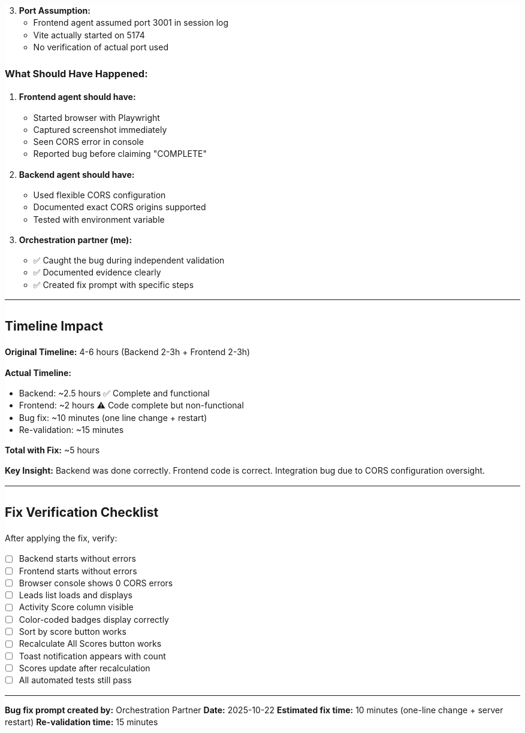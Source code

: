 3. **Port Assumption:**
   - Frontend agent assumed port 3001 in session log
   - Vite actually started on 5174
   - No verification of actual port used

### What Should Have Happened:

1. **Frontend agent should have:**
   - Started browser with Playwright
   - Captured screenshot immediately
   - Seen CORS error in console
   - Reported bug before claiming "COMPLETE"

2. **Backend agent should have:**
   - Used flexible CORS configuration
   - Documented exact CORS origins supported
   - Tested with environment variable

3. **Orchestration partner (me):**
   - ✅ Caught the bug during independent validation
   - ✅ Documented evidence clearly
   - ✅ Created fix prompt with specific steps

---

## Timeline Impact

**Original Timeline:** 4-6 hours (Backend 2-3h + Frontend 2-3h)

**Actual Timeline:**
- Backend: ~2.5 hours ✅ Complete and functional
- Frontend: ~2 hours ⚠️ Code complete but non-functional
- Bug fix: ~10 minutes (one line change + restart)
- Re-validation: ~15 minutes

**Total with Fix:** ~5 hours

**Key Insight:** Backend was done correctly. Frontend code is correct. Integration bug due to CORS configuration oversight.

---

## Fix Verification Checklist

After applying the fix, verify:

- [ ] Backend starts without errors
- [ ] Frontend starts without errors
- [ ] Browser console shows 0 CORS errors
- [ ] Leads list loads and displays
- [ ] Activity Score column visible
- [ ] Color-coded badges display correctly
- [ ] Sort by score button works
- [ ] Recalculate All Scores button works
- [ ] Toast notification appears with count
- [ ] Scores update after recalculation
- [ ] All automated tests still pass

---

**Bug fix prompt created by:** Orchestration Partner
**Date:** 2025-10-22
**Estimated fix time:** 10 minutes (one-line change + server restart)
**Re-validation time:** 15 minutes
